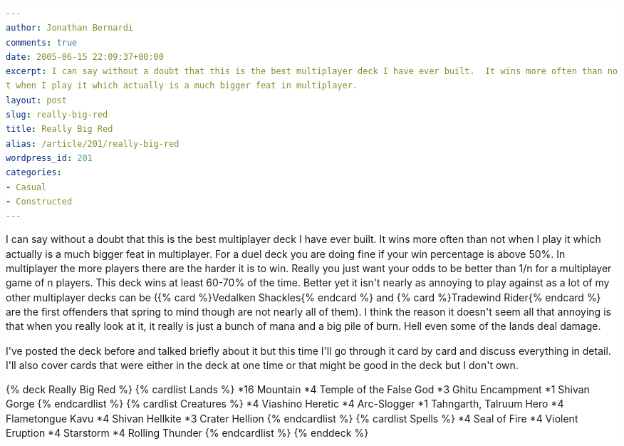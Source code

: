 ```yaml
---
author: Jonathan Bernardi
comments: true
date: 2005-06-15 22:09:37+00:00
excerpt: I can say without a doubt that this is the best multiplayer deck I have ever built.  It wins more often than not when I play it which actually is a much bigger feat in multiplayer.
layout: post
slug: really-big-red
title: Really Big Red
alias: /article/201/really-big-red
wordpress_id: 201
categories:
- Casual
- Constructed
---
```


I can say without a doubt that this is the best multiplayer deck I have ever built.  It wins more often than not when I play it which actually is a much bigger feat in multiplayer.  For a duel deck you are doing fine if your win percentage is above 50%.  In multiplayer the more players there are the harder it is to win.  Really you just want your odds to be better than 1/n for a multiplayer game of n players.  This deck wins at least 60-70% of the time.  Better yet it isn't nearly as annoying to play against as a lot of my other multiplayer decks can be ({% card %}Vedalken Shackles{% endcard %} and {% card %}Tradewind Rider{% endcard %} are the first offenders that spring to mind though are not nearly all of them).  I think the reason it doesn't seem all that annoying is that when you really look at it, it really is just a bunch of mana and a big pile of burn.  Hell even some of the lands deal damage.

I've posted the deck before and talked briefly about it but this time I'll go through it card by card and discuss everything in detail.  I'll also cover cards that were either in the deck at one time or that might be good in the deck but I don't own.


{% deck Really Big Red %}
{% cardlist Lands %}
*16 Mountain
*4 Temple of the False God
*3 Ghitu Encampment
*1 Shivan Gorge
{% endcardlist %}
{% cardlist Creatures %}
*4 Viashino Heretic
*4 Arc-Slogger
*1 Tahngarth, Talruum Hero
*4 Flametongue Kavu
*4 Shivan Hellkite
*3 Crater Hellion
{% endcardlist %}
{% cardlist Spells %}
*4 Seal of Fire
*4 Violent Eruption
*4 Starstorm
*4 Rolling Thunder
{% endcardlist %}
{% enddeck %}
